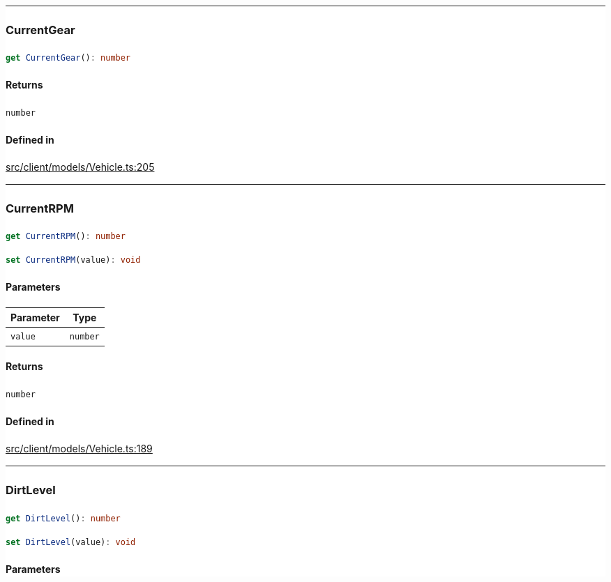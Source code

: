 ***

### CurrentGear

```ts
get CurrentGear(): number
```

#### Returns

`number`

#### Defined in

[src/client/models/Vehicle.ts:205](https://github.com/nativewrappers/fivem/blob/76a4f0a0bbabe839eed05afc2b892d754096c3d3/src/client/models/Vehicle.ts#L205)

***

### CurrentRPM

```ts
get CurrentRPM(): number
```

```ts
set CurrentRPM(value): void
```

#### Parameters

| Parameter | Type |
| ------ | ------ |
| `value` | `number` |

#### Returns

`number`

#### Defined in

[src/client/models/Vehicle.ts:189](https://github.com/nativewrappers/fivem/blob/76a4f0a0bbabe839eed05afc2b892d754096c3d3/src/client/models/Vehicle.ts#L189)

***

### DirtLevel

```ts
get DirtLevel(): number
```

```ts
set DirtLevel(value): void
```

#### Parameters
